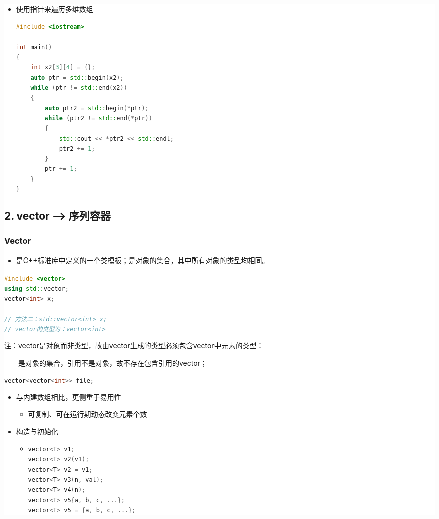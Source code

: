   - 使用指针来遍历多维数组

    ```c++
    #include <iostream>
    
    int main()
    {
        int x2[3][4] = {};
        auto ptr = std::begin(x2);
        while (ptr != std::end(x2))
        {
            auto ptr2 = std::begin(*ptr);
            while (ptr2 != std::end(*ptr))
            {
                std::cout << *ptr2 << std::endl;
                ptr2 += 1;
            }
            ptr += 1;
        }
    }
    ```

## 2. vector ——> 序列容器

### Vector

- 是C++标准库中定义的一个类模板；是<u>对象</u>的集合，其中所有对象的类型均相同。

```c++
#include <vector>
using std::vector;
vector<int> x;

// 方法二：std::vector<int> x;
// vector的类型为：vector<int>
```

注：vector是对象而非类型，故由vector生成的类型必须包含vector中元素的类型：

&emsp;&emsp;是对象的集合，引用不是对象，故不存在包含引用的vector；

```c++
vector<vector<int>> file;
```

- 与内建数组相比，更侧重于易用性
  - 可复制、可在运行期动态改变元素个数
  
- 构造与初始化

  - ```c++
    vector<T> v1;
    vector<T> v2(v1);
    vector<T> v2 = v1;
    vector<T> v3(n, val);
    vector<T> v4(n);
    vector<T> v5{a, b, c, ...};
    vector<T> v5 = {a, b, c, ...};
    ```

